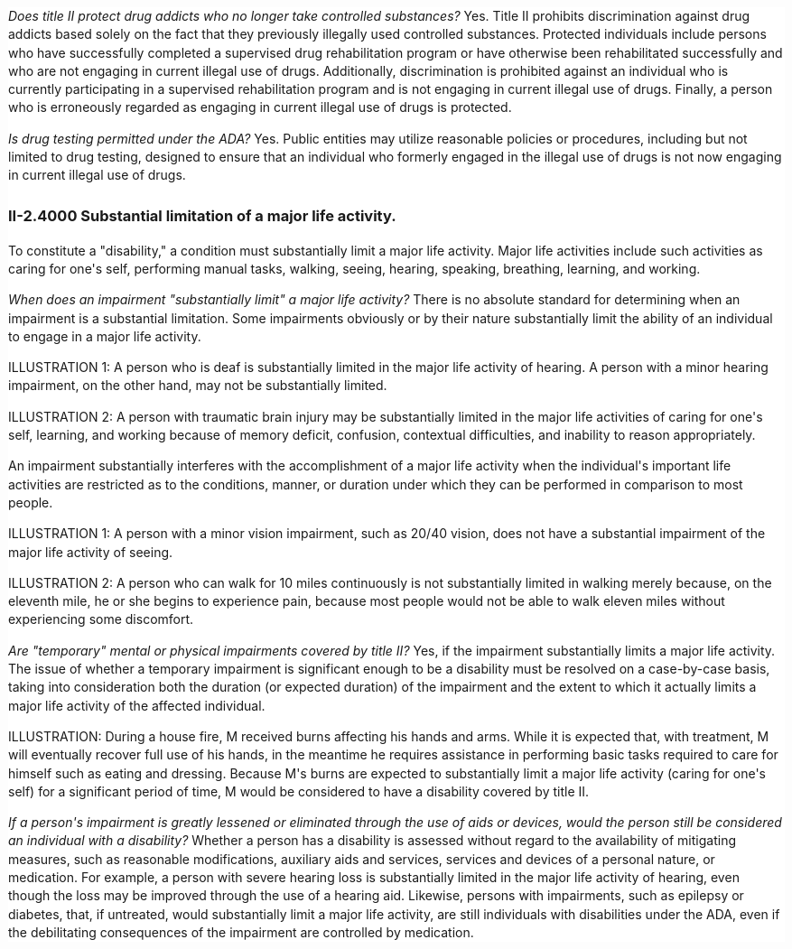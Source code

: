 *Does title II protect drug addicts who no longer take controlled substances?* Yes. Title II prohibits discrimination against drug addicts based solely on the fact that they previously illegally used controlled substances. Protected individuals include persons who have successfully completed a supervised drug rehabilitation program or have otherwise been rehabilitated successfully and who are not engaging in current illegal use of drugs. Additionally, discrimination is prohibited against an individual who is currently participating in a supervised rehabilitation program and is not engaging in current illegal use of drugs. Finally, a person who is erroneously regarded as engaging in current illegal use of drugs is protected.

*Is drug testing permitted under the ADA?* Yes. Public entities may utilize reasonable policies or procedures, including but not limited to drug testing, designed to ensure that an individual who formerly engaged in the illegal use of drugs is not now engaging in current illegal use of drugs.

### II-2.4000 Substantial limitation of a major life activity.

To constitute a "disability," a condition must substantially limit a major life activity. Major life activities include such activities as caring for one's self, performing manual tasks, walking, seeing, hearing, speaking, breathing, learning, and working.

*When does an impairment "substantially limit" a major life activity?* There is no absolute standard for determining when an impairment is a substantial limitation. Some impairments obviously or by their nature substantially limit the ability of an individual to engage in a major life activity.

ILLUSTRATION 1: A person who is deaf is substantially limited in the major life activity of hearing. A person with a minor hearing impairment, on the other hand, may not be substantially limited.

ILLUSTRATION 2: A person with traumatic brain injury may be substantially limited in the major life activities of caring for one's self, learning, and working because of memory deficit, confusion, contextual difficulties, and inability to reason appropriately.

An impairment substantially interferes with the accomplishment of a major life activity when the individual's important life activities are restricted as to the conditions, manner, or duration under which they can be performed in comparison to most people.

ILLUSTRATION 1: A person with a minor vision impairment, such as 20/40 vision, does not have a substantial impairment of the major life activity of seeing.

ILLUSTRATION 2: A person who can walk for 10 miles continuously is not substantially limited in walking merely because, on the eleventh mile, he or she begins to experience pain, because most people would not be able to walk eleven miles without experiencing some discomfort.

*Are "temporary" mental or physical impairments covered by title II?* Yes, if the impairment substantially limits a major life activity. The issue of whether a temporary impairment is significant enough to be a disability must be resolved on a case-by-case basis, taking into consideration both the duration (or expected duration) of the impairment and the extent to which it actually limits a major life activity of the affected individual.

ILLUSTRATION: During a house fire, M received burns affecting his hands and arms. While it is expected that, with treatment, M will eventually recover full use of his hands, in the meantime he requires assistance in performing basic tasks required to care for himself such as eating and dressing. Because M's burns are expected to substantially limit a major life activity (caring for one's self) for a significant period of time, M would be considered to have a disability covered by title II.

*If a person's impairment is greatly lessened or eliminated through the use of aids or devices, would the person still be considered an individual with a disability?* Whether a person has a disability is assessed without regard to the availability of mitigating measures, such as reasonable modifications, auxiliary aids and services, services and devices of a personal nature, or medication. For example, a person with severe hearing loss is substantially limited in the major life activity of hearing, even though the loss may be improved through the use of a hearing aid. Likewise, persons with impairments, such as epilepsy or diabetes, that, if untreated, would substantially limit a major life activity, are still individuals with disabilities under the ADA, even if the debilitating consequences of the impairment are controlled by medication.
